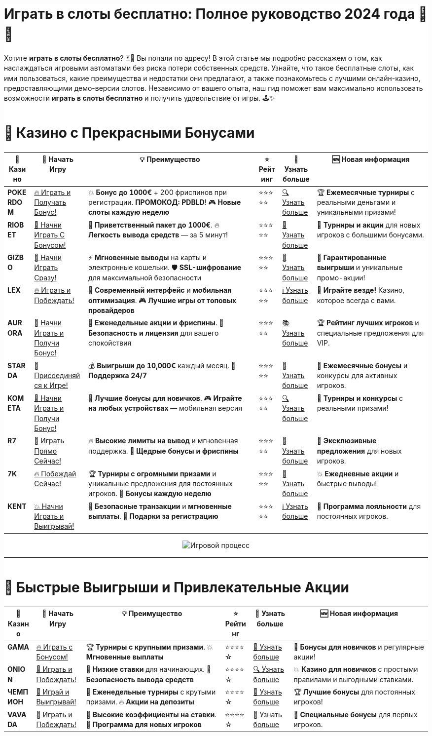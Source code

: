 # **Играть в слоты бесплатно: Полное руководство 2024 года 🎰🆓**

Хотите **играть в слоты бесплатно**? 🃏🎉 Вы попали по адресу! В этой статье мы подробно расскажем о том, как наслаждаться игровыми автоматами без риска потери собственных средств. Узнайте, что такое бесплатные слоты, как ими пользоваться, какие преимущества и недостатки они предлагают, а также познакомьтесь с лучшими онлайн-казино, предоставляющими демо-версии слотов. Независимо от вашего опыта, наш гид поможет вам максимально использовать возможности **играть в слоты бесплатно** и получить удовольствие от игры. 🕹️✨

# 🌟 Казино с Прекрасными Бонусами

| 🎲 **Казино**   | 🔗 **Начать Игру** | 💡 **Преимущество**                                  | ⭐ **Рейтинг** | 🔗 **Узнать больше**  | 🆕 **Новая информация**                        |
|-----------------|--------------------|------------------------------------------------------|----------------|-----------------------|------------------------------------------------|
| **POKERDOM**    | [🔥 Играть и Получать Бонус!](https://brandplay.link/4k77v2yx) | 💥 **Бонус до 1000€** + 200 фриспинов при регистрации. **ПРОМОКОД: PDBLD**! 🎮 **Новые слоты каждую неделю** | ⭐⭐⭐⭐⭐ | [🔍 Узнать больше](https://brandplay.link/4k77v2yx) | 🏆 **Ежемесячные турниры** с реальными деньгами и уникальными призами! |
| **RIOBET**      | [💎 Начни Играть С Бонусом!](https://brandplay.link/7xBLTPyj) | 🤑 **Приветственный пакет до 1000€**. 🔥 **Легкость вывода средств** — за 5 минут! | ⭐⭐⭐⭐⭐ | [📖 Узнать больше](https://brandplay.link/7xBLTPyj) | 🎉 **Турниры и акции** для новых игроков с большими бонусами. |
| **GIZBO**       | [🚀 Начни Играть Сразу!](https://brandplay.link/bprXw4YV) | ⚡ **Мгновенные выводы** на карты и электронные кошельки. 🛡️ **SSL-шифрование** для максимальной безопасности | ⭐⭐⭐⭐⭐ | [📝 Узнать больше](https://brandplay.link/bprXw4YV) | 💸 **Гарантированные выигрыши** и уникальные промо-акции! |
| **LEX**         | [🔥 Играть и Побеждать!](https://brandplay.link/zW4hdDFV) | 🏅 **Современный интерфейс** и **мобильная оптимизация**. 🎮 **Лучшие игры от топовых провайдеров** | ⭐⭐⭐⭐⭐ | [ℹ️ Узнать больше](https://brandplay.link/zW4hdDFV) | 📱 **Играйте везде!** Казино, которое всегда с вами. |
| **AURORA**      | [🌟 Начни Играть и Получи Бонус!](https://10trafic-stat2.com/click/668546556bcc6313411604bd/6766/13032/subaccount) | 🎉 **Еженедельные акции и фриспины**. 🏅 **Безопасность и лицензия** для вашего спокойствия | ⭐⭐⭐⭐⭐ | [📚 Узнать больше](https://10trafic-stat2.com/click/668546556bcc6313411604bd/6766/13032/subaccount) | 🏆 **Рейтинг лучших игроков** и специальные предложения для VIP. |
| **STARDА**      | [🎰 Присоединяйся к Игре!](https://brandplay.link/fB7xwRFL) | 💰 **Выигрыши до 10,000€** каждый месяц. 🌟 **Поддержка 24/7** | ⭐⭐⭐⭐⭐ | [🔎 Узнать больше](https://brandplay.link/fB7xwRFL) | 🎉 **Ежемесячные бонусы** и конкурсы для активных игроков. |
| **KOMETA**      | [🎁 Начни Играть и Получи Бонус!](https://brandplay.link/8ZymQJV8) | 🥇 **Лучшие бонусы для новичков**. 🎮 **Играйте на любых устройствах** — мобильная версия | ⭐⭐⭐⭐⭐ | [🔍 Узнать больше](https://brandplay.link/8ZymQJV8) | 🌟 **Турниры и конкурсы** с реальными призами! |
| **R7**          | [🚀 Играть Прямо Сейчас!](https://brandplay.link/bMd3Yjsw) | 🔥 **Высокие лимиты на вывод** и мгновенная поддержка. 🎉 **Щедрые бонусы и фриспины** | ⭐⭐⭐⭐⭐ | [📖 Узнать больше](https://brandplay.link/bMd3Yjsw) | 🥇 **Эксклюзивные предложения** для новых игроков. |
| **7K**          | [🔥 Побеждай Сейчас!](https://brandplay.link/BvQyFShp) | 🏆 **Турниры с огромными призами** и уникальные предложения для постоянных игроков. 🌟 **Бонусы каждую неделю** | ⭐⭐⭐⭐⭐ | [📝 Узнать больше](https://brandplay.link/BvQyFShp) | 💥 **Ежедневные акции** и быстрые выводы! |
| **KENT**        | [💥 Начни Играть и Выигрывай!](https://brandplay.link/Fv2WP3js) | 🏅 **Безопасные транзакции** и **мгновенные выплаты**. 🎁 **Подарки за регистрацию** | ⭐⭐⭐⭐⭐ | [ℹ️ Узнать больше](https://brandplay.link/Fv2WP3js) | 🥇 **Программа лояльности** для постоянных игроков. |

<div align="center"> <img src="https://vulkangrandofficial-com.site/wp-content/uploads/7/d/d/7dd9a05093181c58786893dc0839331a.jpeg" alt="Игровой процесс" width="70%"> </div>

---
# 🚀 Быстрые Выигрыши и Привлекательные Акции

| 🎲 **Казино**   | 🔗 **Начать Игру** | 💡 **Преимущество**                                  | ⭐ **Рейтинг** | 🔗 **Узнать больше**  | 🆕 **Новая информация**                        |
|-----------------|--------------------|------------------------------------------------------|----------------|-----------------------|------------------------------------------------|
| **GAMA**        | [🔥 Играть с Бонусом!](https://brandplay.link/j6NMKsDz) | 🏆 **Турниры с крупными призами**. 💥 **Мгновенные выплаты** | ⭐⭐⭐⭐☆ | [🔎 Узнать больше](https://brandplay.link/j6NMKsDz) | 🎁 **Бонусы для новичков** и регулярные акции! |
| **ONION**       | [💎 Играть и Побеждать!](https://brandplay.link/zBGRVpQ9) | 🥇 **Низкие ставки** для начинающих. 💸 **Безопасность вывода средств** | ⭐⭐⭐⭐☆ | [🔍 Узнать больше](https://brandplay.link/zBGRVpQ9) | 💥 **Казино для новичков** с простыми правилами и выгодными ставками. |
| **ЧЕМПИОН**     | [🏅 Играй и Выигрывай!](https://temon-gter.cfd/go/lRq?p80412p304504pcc44t17455) | 🏅 **Еженедельные турниры** с крутыми призами. 🔥 **Акции на депозиты** | ⭐⭐⭐⭐☆ | [📖 Узнать больше](https://temon-gter.cfd/go/lRq?p80412p304504pcc44t17455) | 🏆 **Лучшие бонусы** для постоянных игроков! |
| **VAVADA**      | [🚀 Играть и Побеждать!](https://vavadapartner.pro/?promo=ea5c9275-6854-4505-94fc-95ab18221945-linkb2) | 💎 **Высокие коэффициенты на ставки**. 🎉 **Программа для новых игроков** | ⭐⭐⭐⭐☆ | [📝 Узнать больше](https://vavadapartner.pro/?promo=ea5c9275-6854-4505-94fc-95ab18221945-linkb2) | 🏅 **Специальные бонусы** для первых игроков. |